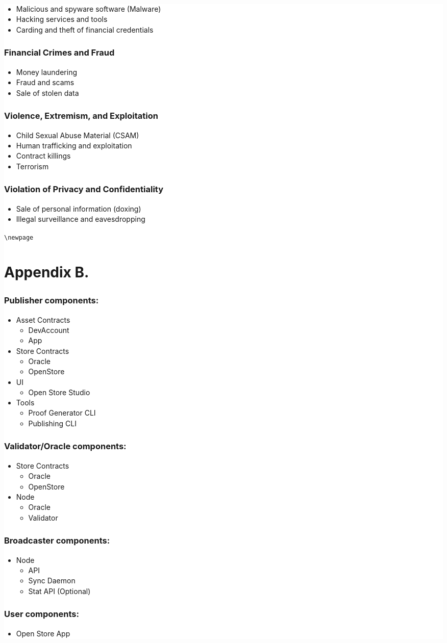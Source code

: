- Malicious and spyware software (Malware)
- Hacking services and tools
- Carding and theft of financial credentials

### **Financial Crimes and Fraud**

- Money laundering
- Fraud and scams
- Sale of stolen data

### **Violence, Extremism, and Exploitation**

- Child Sexual Abuse Material (CSAM)
- Human trafficking and exploitation
- Contract killings
- Terrorism

### **Violation of Privacy and Confidentiality**

- Sale of personal information (doxing)
- Illegal surveillance and eavesdropping

```{=latex}
\newpage
```

# **Appendix B.**

### **Publisher components:**

- Asset Contracts
    - DevAccount
    - App
- Store Contracts
    - Oracle
    - OpenStore
- UI
    - Open Store Studio
- Tools
    - Proof Generator CLI
    - Publishing CLI

### **Validator/Oracle components:**

- Store Contracts
    - Oracle
    - OpenStore
- Node
    - Oracle
    - Validator

### **Broadcaster components:**

- Node
    - API
    - Sync Daemon
    - Stat API (Optional)

### **User components:**

- Open Store App